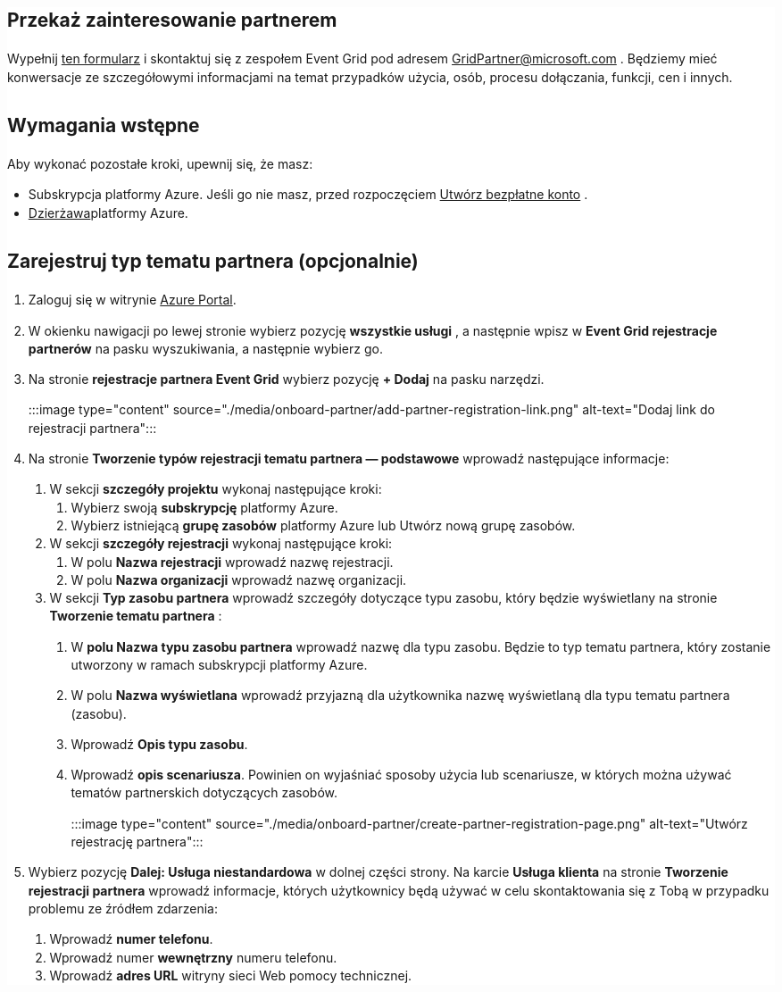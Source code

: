 ## <a name="communicate-your-interest-in-becoming-a-partner"></a>Przekaż zainteresowanie partnerem
Wypełnij [ten formularz](https://aka.ms/gridpartnerform) i skontaktuj się z zespołem Event Grid pod adresem [GridPartner@microsoft.com](mailto:GridPartner@microsoft.com) . Będziemy mieć konwersacje ze szczegółowymi informacjami na temat przypadków użycia, osób, procesu dołączania, funkcji, cen i innych.

## <a name="prerequisites"></a>Wymagania wstępne
Aby wykonać pozostałe kroki, upewnij się, że masz:

- Subskrypcja platformy Azure. Jeśli go nie masz, przed rozpoczęciem [Utwórz bezpłatne konto](https://azure.microsoft.com/free/) .
- [Dzierżawa](../active-directory/develop/quickstart-create-new-tenant.md)platformy Azure.

## <a name="register-a-partner-topic-type-optional"></a>Zarejestruj typ tematu partnera (opcjonalnie)
1. Zaloguj się w witrynie [Azure Portal](https://portal.azure.com/).
2. W okienku nawigacji po lewej stronie wybierz pozycję **wszystkie usługi** , a następnie wpisz w **Event Grid rejestracje partnerów** na pasku wyszukiwania, a następnie wybierz go. 
1. Na stronie **rejestracje partnera Event Grid** wybierz pozycję **+ Dodaj** na pasku narzędzi. 

    :::image type="content" source="./media/onboard-partner/add-partner-registration-link.png" alt-text="Dodaj link do rejestracji partnera":::
1. Na stronie **Tworzenie typów rejestracji tematu partnera — podstawowe** wprowadź następujące informacje: 
    1. W sekcji **szczegóły projektu** wykonaj następujące kroki:
        1. Wybierz swoją **subskrypcję** platformy Azure. 
        1. Wybierz istniejącą **grupę zasobów** platformy Azure lub Utwórz nową grupę zasobów. 
    1. W sekcji **szczegóły rejestracji** wykonaj następujące kroki:
        1. W polu **Nazwa rejestracji** wprowadź nazwę rejestracji. 
        1. W polu **Nazwa organizacji** wprowadź nazwę organizacji. 
    1. W sekcji **Typ zasobu partnera** wprowadź szczegóły dotyczące typu zasobu, który będzie wyświetlany na stronie **Tworzenie tematu partnera** : 
        1. W **polu Nazwa typu zasobu partnera** wprowadź nazwę dla typu zasobu. Będzie to typ tematu partnera, który zostanie utworzony w ramach subskrypcji platformy Azure. 
        2. W polu **Nazwa wyświetlana** wprowadź przyjazną dla użytkownika nazwę wyświetlaną dla typu tematu partnera (zasobu). 
        3. Wprowadź **Opis typu zasobu**. 
        4. Wprowadź **opis scenariusza**. Powinien on wyjaśniać sposoby użycia lub scenariusze, w których można używać tematów partnerskich dotyczących zasobów.  

            :::image type="content" source="./media/onboard-partner/create-partner-registration-page.png" alt-text="Utwórz rejestrację partnera":::            
1. Wybierz pozycję **Dalej: Usługa niestandardowa** w dolnej części strony. Na karcie **Usługa klienta** na stronie **Tworzenie rejestracji partnera** wprowadź informacje, których użytkownicy będą używać w celu skontaktowania się z Tobą w przypadku problemu ze źródłem zdarzenia:
    1. Wprowadź **numer telefonu**.
    1. Wprowadź numer **wewnętrzny** numeru telefonu.
    1. Wprowadź **adres URL** witryny sieci Web pomocy technicznej. 
    